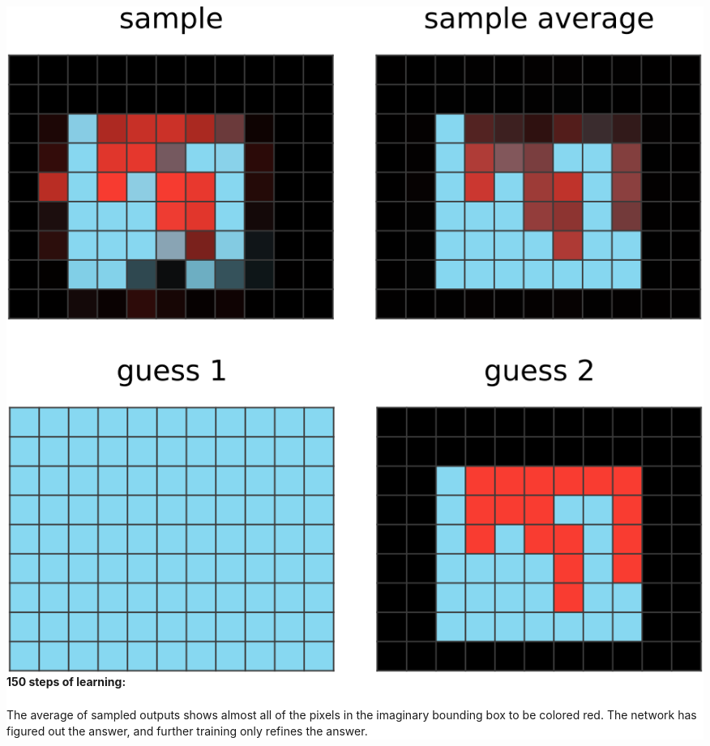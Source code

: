   </td>
  <td width="50%"><img align="right" src="./resources/6d75e8bb_at_100_steps.png"></td>
  </tr>
  <tr>
  <td width="50%">
  <strong> 150 steps of learning:</strong>
  <br><br/>
  The average of sampled outputs shows almost all of the pixels in the imaginary bounding box to be colored red. The network has figured out the answer, and further training only refines the answer.
  </td>